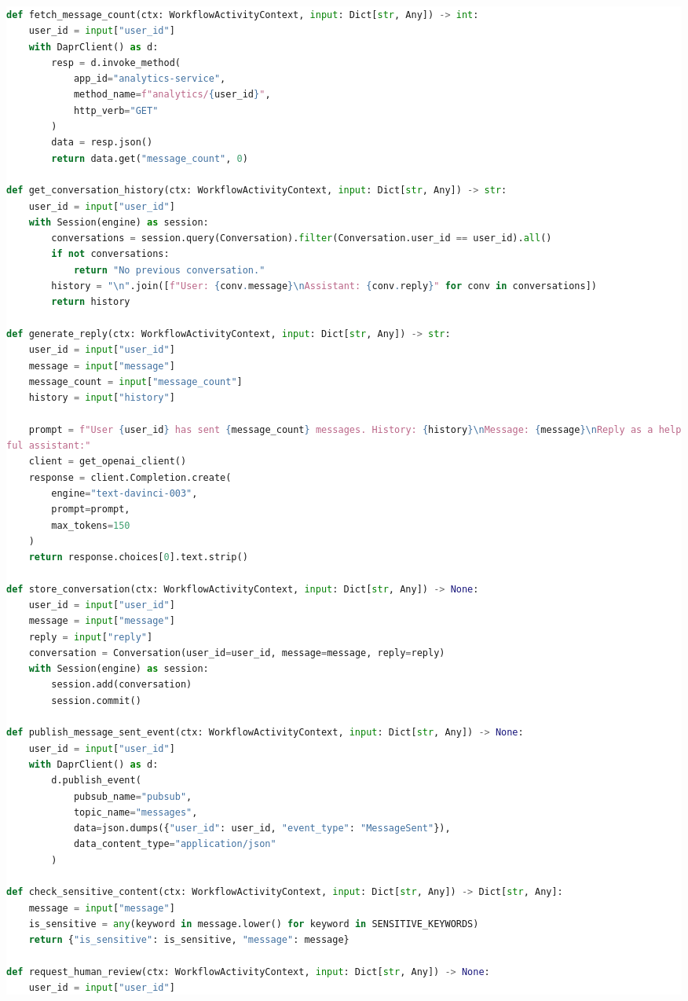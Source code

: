 ```python
def fetch_message_count(ctx: WorkflowActivityContext, input: Dict[str, Any]) -> int:
    user_id = input["user_id"]
    with DaprClient() as d:
        resp = d.invoke_method(
            app_id="analytics-service",
            method_name=f"analytics/{user_id}",
            http_verb="GET"
        )
        data = resp.json()
        return data.get("message_count", 0)

def get_conversation_history(ctx: WorkflowActivityContext, input: Dict[str, Any]) -> str:
    user_id = input["user_id"]
    with Session(engine) as session:
        conversations = session.query(Conversation).filter(Conversation.user_id == user_id).all()
        if not conversations:
            return "No previous conversation."
        history = "\n".join([f"User: {conv.message}\nAssistant: {conv.reply}" for conv in conversations])
        return history

def generate_reply(ctx: WorkflowActivityContext, input: Dict[str, Any]) -> str:
    user_id = input["user_id"]
    message = input["message"]
    message_count = input["message_count"]
    history = input["history"]
    
    prompt = f"User {user_id} has sent {message_count} messages. History: {history}\nMessage: {message}\nReply as a helpful assistant:"
    client = get_openai_client()
    response = client.Completion.create(
        engine="text-davinci-003",
        prompt=prompt,
        max_tokens=150
    )
    return response.choices[0].text.strip()

def store_conversation(ctx: WorkflowActivityContext, input: Dict[str, Any]) -> None:
    user_id = input["user_id"]
    message = input["message"]
    reply = input["reply"]
    conversation = Conversation(user_id=user_id, message=message, reply=reply)
    with Session(engine) as session:
        session.add(conversation)
        session.commit()

def publish_message_sent_event(ctx: WorkflowActivityContext, input: Dict[str, Any]) -> None:
    user_id = input["user_id"]
    with DaprClient() as d:
        d.publish_event(
            pubsub_name="pubsub",
            topic_name="messages",
            data=json.dumps({"user_id": user_id, "event_type": "MessageSent"}),
            data_content_type="application/json"
        )

def check_sensitive_content(ctx: WorkflowActivityContext, input: Dict[str, Any]) -> Dict[str, Any]:
    message = input["message"]
    is_sensitive = any(keyword in message.lower() for keyword in SENSITIVE_KEYWORDS)
    return {"is_sensitive": is_sensitive, "message": message}

def request_human_review(ctx: WorkflowActivityContext, input: Dict[str, Any]) -> None:
    user_id = input["user_id"]
```